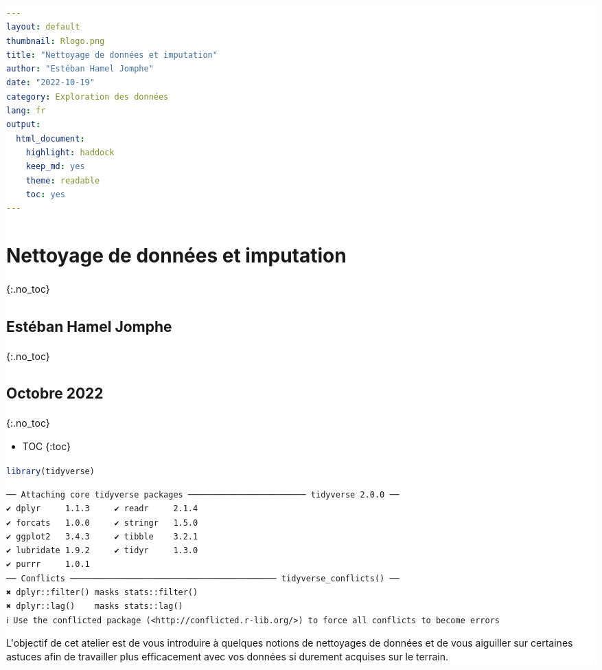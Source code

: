 ```yaml
---
layout: default
thumbnail: Rlogo.png
title: "Nettoyage de données et imputation"
author: "Estéban Hamel Jomphe"
date: "2022-10-19"
category: Exploration des données
lang: fr
output:
  html_document:
    highlight: haddock
    keep_md: yes
    theme: readable
    toc: yes
---
```


# Nettoyage de données et imputation
{:.no_toc}

## Estéban Hamel Jomphe
{:.no_toc}

## Octobre 2022
{:.no_toc}

* TOC
{:toc}


```r
library(tidyverse)
```

```
── Attaching core tidyverse packages ──────────────────────── tidyverse 2.0.0 ──
✔ dplyr     1.1.3     ✔ readr     2.1.4
✔ forcats   1.0.0     ✔ stringr   1.5.0
✔ ggplot2   3.4.3     ✔ tibble    3.2.1
✔ lubridate 1.9.2     ✔ tidyr     1.3.0
✔ purrr     1.0.1     
── Conflicts ────────────────────────────────────────── tidyverse_conflicts() ──
✖ dplyr::filter() masks stats::filter()
✖ dplyr::lag()    masks stats::lag()
ℹ Use the conflicted package (<http://conflicted.r-lib.org/>) to force all conflicts to become errors
```

L'objectif de cet atelier est de vous introduire à quelques notions de nettoyages de données et de vous aiguiller sur certaines astuces afin de travailler plus efficacement avec vos données si durement acquises sur le terrain.
